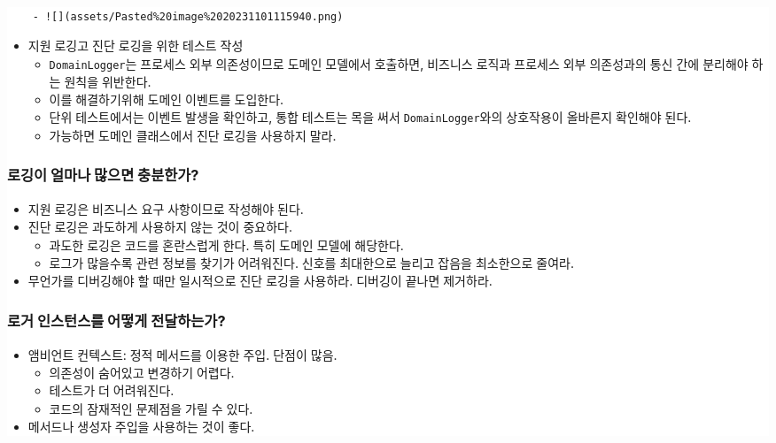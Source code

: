 		- ![](assets/Pasted%20image%2020231101115940.png)
- 지원 로깅고 진단 로깅을 위한 테스트 작성
	- `DomainLogger`는 프로세스 외부 의존성이므로 도메인 모델에서 호출하면, 비즈니스 로직과 프로세스 외부 의존성과의 통신 간에 분리해야 하는 원칙을 위반한다.
	- 이를 해결하기위해 도메인 이벤트를 도입한다.
	- 단위 테스트에서는 이벤트 발생을 확인하고, 통합 테스트는 목을 써서 `DomainLogger`와의 상호작용이 올바른지 확인해야 된다.
	- 가능하면 도메인 클래스에서 진단 로깅을 사용하지 말라.

### 로깅이 얼마나 많으면 충분한가?

- 지원 로깅은 비즈니스 요구 사항이므로 작성해야 된다.
- 진단 로깅은 과도하게 사용하지 않는 것이 중요하다.
	- 과도한 로깅은 코드를 혼란스럽게 한다. 특히 도메인 모델에 해당한다.
	- 로그가 많을수록 관련 정보를 찾기가 어려워진다. 신호를 최대한으로 늘리고 잡음을 최소한으로 줄여라.
- 무언가를 디버깅해야 할 때만 일시적으로 진단 로깅을 사용하라. 디버깅이 끝나면 제거하라.

### 로거 인스턴스를 어떻게 전달하는가?

- 앰비언트 컨텍스트: 정적 메서드를 이용한 주입. 단점이 많음.
	- 의존성이 숨어있고 변경하기 어렵다.
	- 테스트가 더 어려워진다.
	- 코드의 잠재적인 문제점을 가릴 수 있다.
- 메서드나 생성자 주입을 사용하는 것이 좋다.